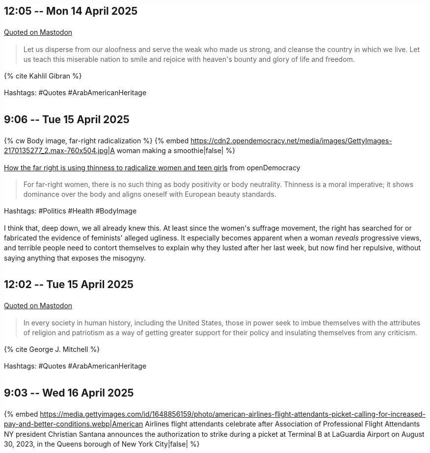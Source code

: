 ## 12:05 -- Mon 14 April 2025

[<i class="fab fa-mastodon"></i> Quoted on Mastodon](https://mastodon.social/@jcolag/114337166369496596)

 > Let us disperse from our aloofness and serve the weak who made us strong, and cleanse the country in which we live. Let us teach this miserable nation to smile and rejoice with heaven's bounty and glory of life and freedom.

{% cite Kahlil Gibran %}

Hashtags:  #Quotes #ArabAmericanHeritage

## 9:06 -- Tue 15 April 2025

{% cw Body image, far-right radicalization %}
{% embed https://cdn2.opendemocracy.net/media/images/GettyImages-2170135277_2.max-760x504.jpg|A woman making a smoothie|false| %}

[<i class="fab fa-mastodon"></i>](https://mastodon.social/@jcolag/114342124871142606) [How the far right is using thinness to radicalize women and teen girls](https://www.opendemocracy.net/en/far-right-radicalise-thin-skinny-fat-shame-women-girls-social-media-tiktok/) from openDemocracy

 > For far-right women, there is no such thing as body positivity or body neutrality. Thinness is a moral imperative; it shows dominance over the body and aligns oneself with European beauty standards.

Hashtags:  #Politics #Health #BodyImage

I think that, deep down, we all already knew this.  At least since the women's suffrage movement, the right has searched for or fabricated the evidence of feminists' alleged ugliness.  It especially becomes apparent when a woman *reveals* progressive views, and terrible people need to contort themselves to explain why they lusted after her last week, but now find her repulsive, without saying anything that exposes the misogyny.

## 12:02 -- Tue 15 April 2025

[<i class="fab fa-mastodon"></i> Quoted on Mastodon](https://mastodon.social/@jcolag/114342817351892519)

 > In every society in human history, including the United States, those in power seek to imbue themselves with the attributes of religion and patriotism as a way of getting greater support for their policy and insulating themselves from any criticism.

{% cite George J. Mitchell %}

Hashtags:  #Quotes #ArabAmericanHeritage

## 9:03 -- Wed 16 April 2025

{% embed https://media.gettyimages.com/id/1648856159/photo/american-airlines-flight-attendants-picket-calling-for-increased-pay-and-better-conditions.webp|American Airlines flight attendants celebrate after Association of Professional Flight Attendants NY president Christian Santana announces the authorization to strike during a picket at Terminal B at LaGuardia Airport on August 30, 2023, in the Queens borough of New York City|false| %}

